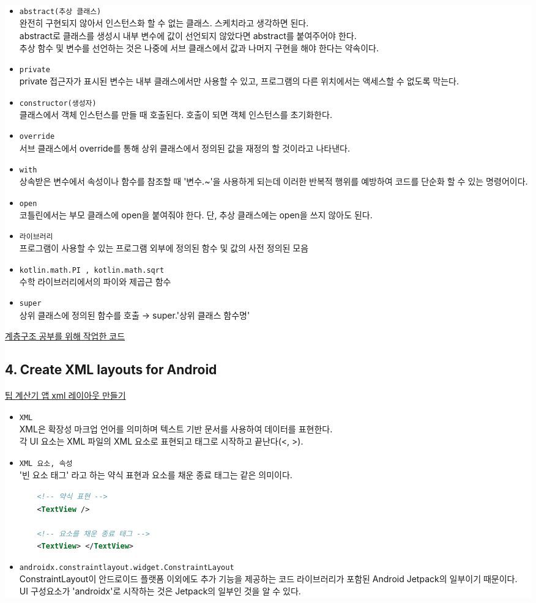 - `abstract(추상 클래스)`</br>
    완전히 구현되지 않아서 인스턴스화 할 수 없는 클래스. 스케치라고 생각하면 된다.</br>
    abstract로 클래스를 생성시 내부 변수에 값이 선언되지 않았다면 abstract를 붙여주어야 한다.</br>
    추상 함수 및 변수를 선언하는 것은 나중에 서브 클래스에서 값과 나머지 구현을 해야 한다는 약속이다.

- `private`</br>
    private 접근자가 표시된 변수는 내부 클래스에서만 사용할 수 있고, 프로그램의 다른 위치에서는 액세스할 수 없도록 막는다.

- `constructor(생성자)`</br>
    클래스에서 객체 인스턴스를 만들 때 호출된다. 호출이 되면 객체 인스턴스를 초기화한다.

- `override`</br>
    서브 클래스에서 override를 통해 상위 클래스에서 정의된 값을 재정의 할 것이라고 나타낸다.

- `with`</br>
    상속받은 변수에서 속성이나 함수를 참조할 때 '변수.~'을 사용하게 되는데 이러한 반복적 행위를 예방하여 코드를 단순화 할 수 있는 명령어이다.

- `open`</br>
    코틀린에서는 부모 클래스에 open을 붙여줘야 한다. 단, 추상 클래스에는 open을 쓰지 않아도 된다.

- `라이브러리`</br>
    프로그램이 사용할 수 있는 프로그램 외부에 정의된 함수 및 값의 사전 정의된 모음

- `kotlin.math.PI , kotlin.math.sqrt`</br>
    수학 라이브러리에서의 파이와 제곱근 함수

- `super`</br>
    상위 클래스에 정의된 함수를 호출 → super.'상위 클래스 함수명'

[계층구조 공부를 위해 작업한 코드](https://github.com/OhGyong/Android_Study/tree/master/Android%20Kotlin%20Basics%20in%20Kotlin/Unit%202-%20Layouts/PATHWAY%201-Get%20user%20input%20in%20an%20app%20Part1/PATHWAY1-3%20code)


## 4. Create XML layouts for Android
[팁 계산기 앱 xml 레이아웃 만들기](https://developer.android.com/codelabs/basic-android-kotlin-training-xml-layouts?continue=https%3A%2F%2Fdeveloper.android.com%2Fcourses%2Fpathways%2Fandroid-basics-kotlin-unit-2-pathway-1%23codelab-https%3A%2F%2Fdeveloper.android.com%2Fcodelabs%2Fbasic-android-kotlin-training-xml-layouts#0)

- `XML`</br>
    XML은 확장성 마크업 언어를 의미하며 텍스트 기반 문서를 사용하여 데이터를 표현한다.</br>
    각 UI 요소는 XML 파일의 XML 요소로 표현되고 태그로 시작하고 끝난다(<, >).

- `XML 요소, 속성`</br>
    '빈 요소 태그' 라고 하는 약식 표현과 요소를 채운 종료 태그는 같은 의미이다.</br>
    ```XML
        <!-- 약식 표현 -->
        <TextView />

        <!-- 요소를 채운 종료 태그 -->
        <TextView> </TextView>

    ```
- `androidx.constraintlayout.widget.ConstraintLayout`</br>
    ConstraintLayout이 안드로이드 플랫폼 이외에도 추가 기능을 제공하는 코드 라이브러리가 포함된 Android Jetpack의 일부이기 때문이다.</br>
    UI 구성요소가 'androidx'로 시작하는 것은 Jetpack의 일부인 것을 알 수 있다.
